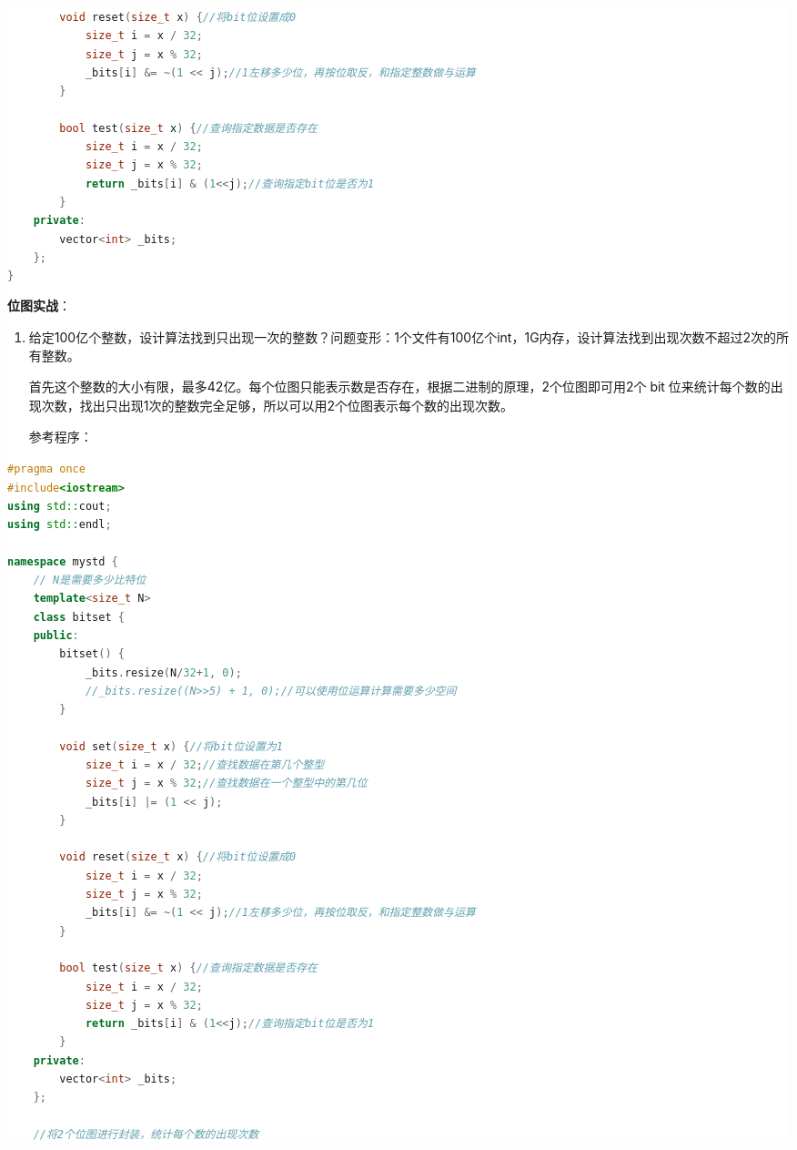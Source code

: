 ```cpp
		void reset(size_t x) {//将bit位设置成0 
			size_t i = x / 32;
			size_t j = x % 32;
			_bits[i] &= ~(1 << j);//1左移多少位，再按位取反，和指定整数做与运算 
		}

		bool test(size_t x) {//查询指定数据是否存在 
			size_t i = x / 32;
			size_t j = x % 32;
			return _bits[i] & (1<<j);//查询指定bit位是否为1
		}
	private:
		vector<int> _bits;
	};
}
```



**位图实战**：

1. 给定100亿个整数，设计算法找到只出现一次的整数？问题变形：1个文件有100亿个int，1G内存，设计算法找到出现次数不超过2次的所有整数。

   首先这个整数的大小有限，最多42亿。每个位图只能表示数是否存在，根据二进制的原理，2个位图即可用2个 bit 位来统计每个数的出现次数，找出只出现1次的整数完全足够，所以可以用2个位图表示每个数的出现次数。
   
   参考程序：

```cpp
#pragma once
#include<iostream>
using std::cout;
using std::endl;

namespace mystd {
	// N是需要多少比特位
	template<size_t N>
	class bitset {
	public:
		bitset() {
			_bits.resize(N/32+1, 0);
			//_bits.resize((N>>5) + 1, 0);//可以使用位运算计算需要多少空间 
		}

		void set(size_t x) {//将bit位设置为1 
			size_t i = x / 32;//查找数据在第几个整型 
			size_t j = x % 32;//查找数据在一个整型中的第几位 
			_bits[i] |= (1 << j);
		}

		void reset(size_t x) {//将bit位设置成0 
			size_t i = x / 32;
			size_t j = x % 32;
			_bits[i] &= ~(1 << j);//1左移多少位，再按位取反，和指定整数做与运算 
		}

		bool test(size_t x) {//查询指定数据是否存在 
			size_t i = x / 32;
			size_t j = x % 32;
			return _bits[i] & (1<<j);//查询指定bit位是否为1
		}
	private:
		vector<int> _bits;
	};

	//将2个位图进行封装，统计每个数的出现次数 
```
